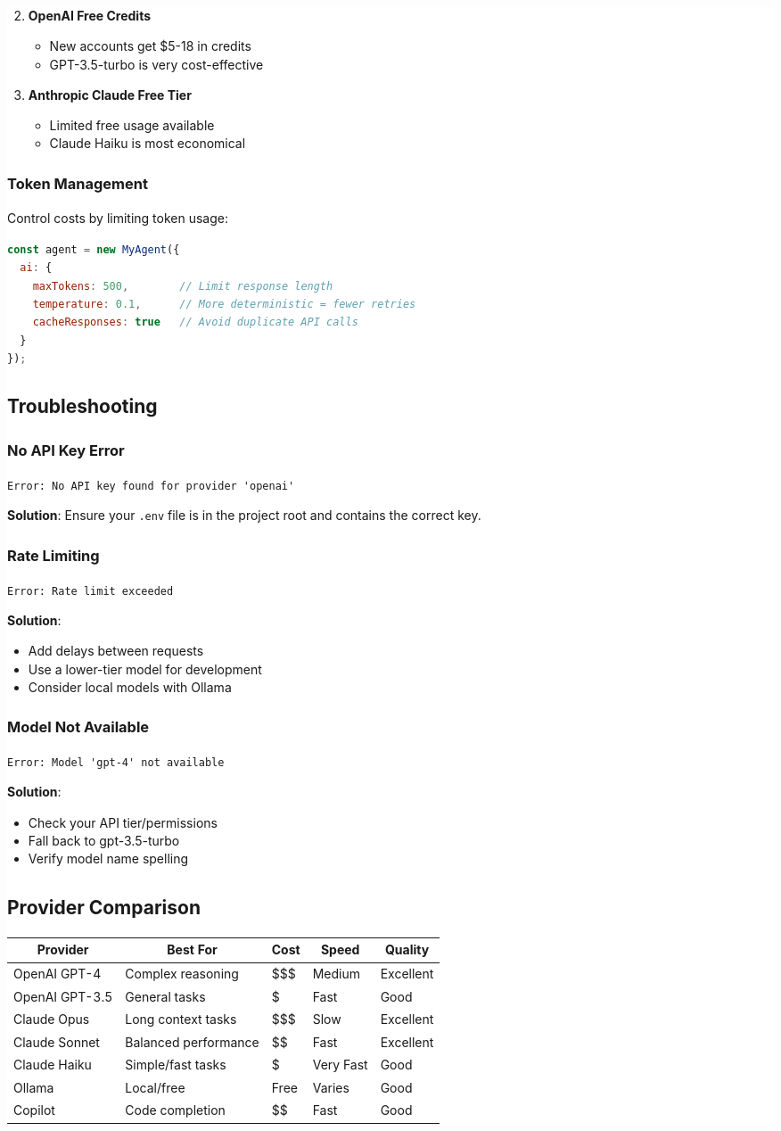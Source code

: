 2. **OpenAI Free Credits**
   - New accounts get $5-18 in credits
   - GPT-3.5-turbo is very cost-effective

3. **Anthropic Claude Free Tier**
   - Limited free usage available
   - Claude Haiku is most economical

### Token Management

Control costs by limiting token usage:

```javascript
const agent = new MyAgent({
  ai: {
    maxTokens: 500,        // Limit response length
    temperature: 0.1,      // More deterministic = fewer retries
    cacheResponses: true   // Avoid duplicate API calls
  }
});
```

## Troubleshooting

### No API Key Error
```
Error: No API key found for provider 'openai'
```
**Solution**: Ensure your `.env` file is in the project root and contains the correct key.

### Rate Limiting
```
Error: Rate limit exceeded
```
**Solution**:
- Add delays between requests
- Use a lower-tier model for development
- Consider local models with Ollama

### Model Not Available
```
Error: Model 'gpt-4' not available
```
**Solution**:
- Check your API tier/permissions
- Fall back to gpt-3.5-turbo
- Verify model name spelling

## Provider Comparison

| Provider | Best For | Cost | Speed | Quality |
|----------|----------|------|--------|---------|
| OpenAI GPT-4 | Complex reasoning | $$$ | Medium | Excellent |
| OpenAI GPT-3.5 | General tasks | $ | Fast | Good |
| Claude Opus | Long context tasks | $$$ | Slow | Excellent |
| Claude Sonnet | Balanced performance | $$ | Fast | Excellent |
| Claude Haiku | Simple/fast tasks | $ | Very Fast | Good |
| Ollama | Local/free | Free | Varies | Good |
| Copilot | Code completion | $$ | Fast | Good |
